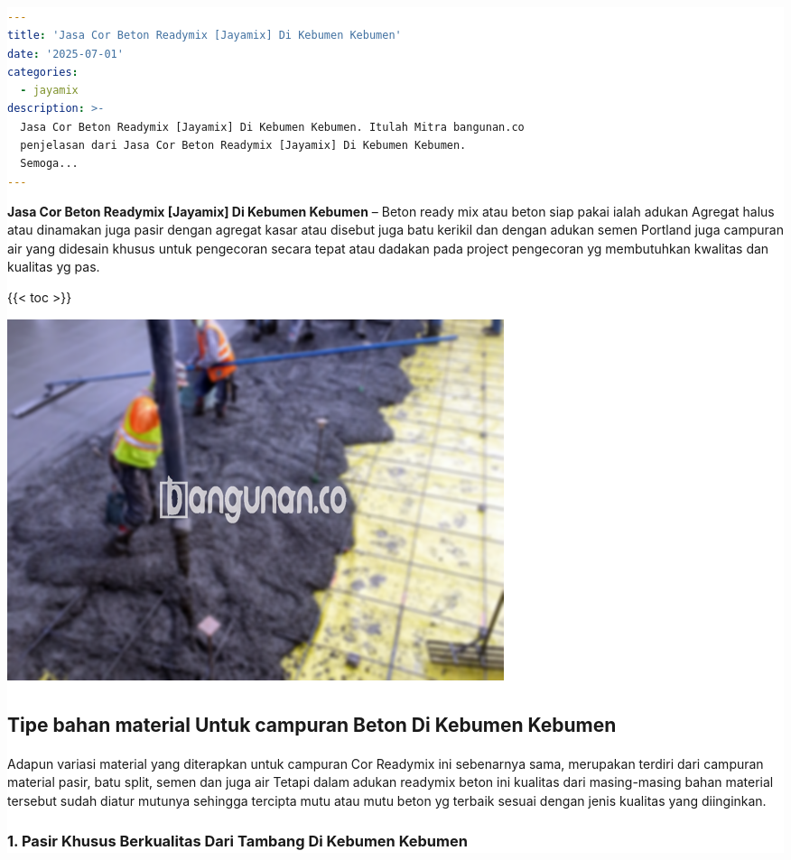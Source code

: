 ```yaml
---
title: 'Jasa Cor Beton Readymix [Jayamix] Di Kebumen Kebumen'
date: '2025-07-01'
categories:
  - jayamix
description: >-
  Jasa Cor Beton Readymix [Jayamix] Di Kebumen Kebumen. Itulah Mitra bangunan.co
  penjelasan dari Jasa Cor Beton Readymix [Jayamix] Di Kebumen Kebumen.
  Semoga...
---
```


**Jasa Cor Beton Readymix \[Jayamix\] Di Kebumen Kebumen** – Beton ready mix atau beton siap pakai ialah adukan Agregat halus atau dinamakan juga pasir dengan agregat kasar atau disebut juga batu kerikil dan dengan adukan semen Portland juga campuran air yang didesain khusus untuk pengecoran secara tepat atau dadakan pada project pengecoran yg membutuhkan kwalitas dan kualitas yg pas.

{{< toc >}}

![Jasa Cor Beton Readymix [Jayamix] Di Kebumen Kebumen](/images/jasa-cor-readymix-43.png)

## Tipe bahan material Untuk campuran Beton Di Kebumen Kebumen

Adapun variasi material yang diterapkan untuk campuran Cor Readymix ini sebenarnya sama, merupakan terdiri dari campuran material pasir, batu split, semen dan juga air Tetapi dalam adukan readymix beton ini kualitas dari masing-masing bahan material tersebut sudah diatur mutunya sehingga tercipta mutu atau mutu beton yg terbaik sesuai dengan jenis kualitas yang diinginkan.

### 1\. Pasir Khusus Berkualitas Dari Tambang Di Kebumen Kebumen
